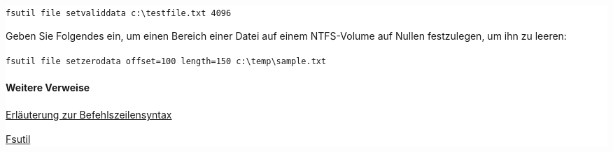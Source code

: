 ```
fsutil file setvaliddata c:\testfile.txt 4096  
```

Geben Sie Folgendes ein, um einen Bereich einer Datei auf einem NTFS-Volume auf Nullen festzulegen, um ihn zu leeren:

```
fsutil file setzerodata offset=100 length=150 c:\temp\sample.txt  
```

#### <a name="additional-references"></a>Weitere Verweise
[Erläuterung zur Befehlszeilensyntax](Command-Line-Syntax-Key.md)

[Fsutil](Fsutil.md)


